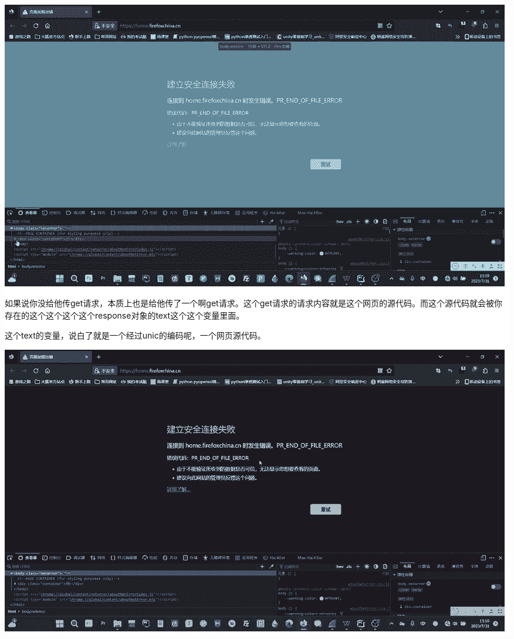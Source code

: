 ![](img/b362a1d102a0b803d18529ca29049ef1_34.png)

如果说你没给他传get请求，本质上也是给他传了一个啊get请求。这个get请求的请求内容就是这个网页的源代码。而这个源代码就会被你存在的这个这个这个这个response对象的text这个这个变量里面。

这个text的变量，说白了就是一个经过unic的编码呢，一个网页源代码。

![](img/b362a1d102a0b803d18529ca29049ef1_36.png)
